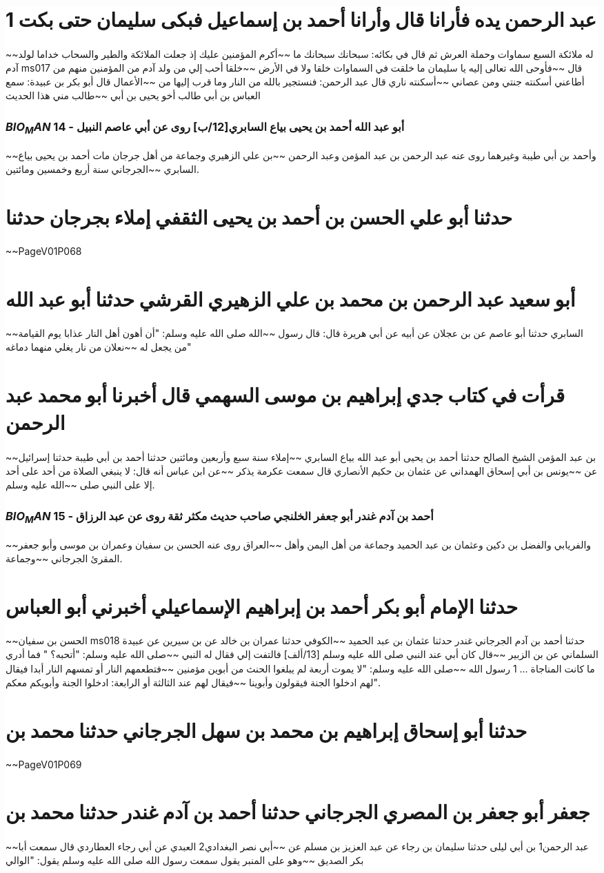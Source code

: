 # 1 عبد الرحمن يده فأرانا قال وأرانا أحمد بن إسماعيل فبكى سليمان حتى بكت
~~له ملائكة السبع سماوات وحملة العرش ثم قال في بكائه: سبحانك سبحانك ما
~~أكرم المؤمنين عليك إذ جعلت الملائكة والطير والسحاب خداما لولد آدم ms017 قال
~~فأوحى الله تعالى إليه يا سليمان ما خلقت في السماوات خلقا ولا في الأرض
~~خلقا أحب إلي من ولد آدم من المؤمنين منهم من أطاعني أسكنته جنتي ومن عصاني
~~أسكنته ناري قال عبد الرحمن: فنستجير بالله من النار وما قرب إليها من
~~الأعمال قال أبو بكر بن عبيدة: سمع العباس بن أبي طالب أخو يحيى بن أبي
~~طالب مني هذا الحديث
### $BIO_MAN$ 14 - أبو عبد الله أحمد بن يحيى بياع السابري[12/ب] روى عن أبي عاصم النبيل
~~وأحمد بن أبي طيبة وغيرهما روى عنه عبد الرحمن بن عبد المؤمن وعبد الرحمن
~~بن علي الزهيري وجماعة من أهل جرجان مات أحمد بن يحيى بياع السابري
~~الجرجاني سنة أربع وخمسين ومائتين.
# حدثنا أبو علي الحسن بن أحمد بن يحيى الثقفي إملاء بجرجان حدثنا
~~PageV01P068
# أبو سعيد عبد الرحمن بن محمد بن علي الزهيري القرشي حدثنا أبو عبد الله
~~السابري حدثنا أبو عاصم عن بن عجلان عن أبيه عن أبي هريرة قال: قال رسول
~~الله صلى الله عليه وسلم: "أن أهون أهل النار عذابا يوم القيامة من يجعل له
~~نعلان من نار يغلي منهما دماغه"
# قرأت في كتاب جدي إبراهيم بن موسى السهمي قال أخبرنا أبو محمد عبد الرحمن
~~بن عبد المؤمن الشيخ الصالح حدثنا أحمد بن يحيى أبو عبد الله بياع السابري
~~إملاء سنة سبع وأربعين ومائتين حدثنا أحمد بن أبي طيبة حدثنا إسرائيل عن
~~يونس بن أبي إسحاق الهمداني عن عثمان بن حكيم الأنصاري قال سمعت عكرمة يذكر
~~عن ابن عباس أنه قال: لا ينبغي الصلاة من أحد على أحد إلا على النبي صلى
~~الله عليه وسلم.
### $BIO_MAN$ 15 - أحمد بن آدم غندر أبو جعفر الخلنجي صاحب حديث مكثر ثقة روى عن عبد الرزاق
~~والفريابي والفضل بن دكين وعثمان بن عبد الحميد وجماعة من أهل اليمن وأهل
~~العراق روى عنه الحسن بن سفيان وعمران بن موسى وأبو جعفر المقرئ الجرجاني
~~وجماعة.
# حدثنا الإمام أبو بكر أحمد بن إبراهيم الإسماعيلي أخبرني أبو العباس
~~الحسن بن سفيان ms018 حدثنا أحمد بن آدم الجرجاني غندر حدثنا عثمان بن عبد الحميد
~~الكوفي حدثنا عمران بن خالد عن بن سيرين عن عبيدة السلماني عن بن الزبير
~~قال كان أبي عند النبي صلى الله عليه وسلم [13/ألف] فالتفت إلي فقال له النبي
~~صلى الله عليه وسلم: "أتحبه؟ " فما أدري ما كانت المناجاة ... 1 رسول الله
~~صلى الله عليه وسلم: "لا يموت أربعة لم يبلغوا الحنث من أبوين مؤمنين
~~فتطعمهم النار أو تمسهم النار أبدا فيقال لهم ادخلوا الجنة فيقولون وأبوينا
~~فيقال لهم عند الثالثة أو الرابعة: ادخلوا الجنة وأبويكم معكم".
# حدثنا أبو إسحاق إبراهيم بن محمد بن سهل الجرجاني حدثنا محمد بن
~~PageV01P069
# جعفر أبو جعفر بن المصري الجرجاني حدثنا أحمد بن آدم غندر حدثنا محمد بن
~~عبد الرحمن1 بن أبي ليلى حدثنا سليمان بن رجاء عن عبد العزيز بن مسلم عن
~~أبي نصر البغدادي2 العبدي عن أبي رجاء العطاردي قال سمعت أبا بكر الصديق
~~وهو على المنبر يقول سمعت رسول الله صلى الله عليه وسلم يقول: "الوالي